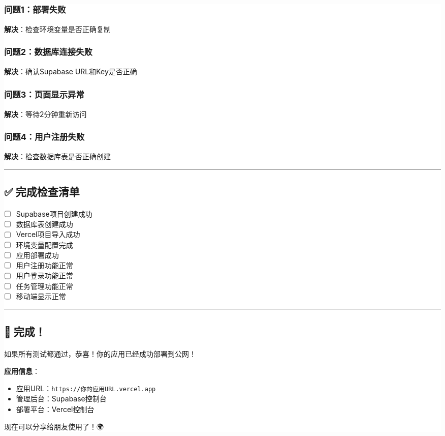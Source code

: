 ### 问题1：部署失败
**解决**：检查环境变量是否正确复制

### 问题2：数据库连接失败
**解决**：确认Supabase URL和Key是否正确

### 问题3：页面显示异常
**解决**：等待2分钟重新访问

### 问题4：用户注册失败
**解决**：检查数据库表是否正确创建

---

## ✅ 完成检查清单

- [ ] Supabase项目创建成功
- [ ] 数据库表创建成功
- [ ] Vercel项目导入成功
- [ ] 环境变量配置完成
- [ ] 应用部署成功
- [ ] 用户注册功能正常
- [ ] 用户登录功能正常
- [ ] 任务管理功能正常
- [ ] 移动端显示正常

---

## 🎉 完成！

如果所有测试都通过，恭喜！你的应用已经成功部署到公网！

**应用信息**：
- 应用URL：`https://你的应用URL.vercel.app`
- 管理后台：Supabase控制台
- 部署平台：Vercel控制台

现在可以分享给朋友使用了！🌍
